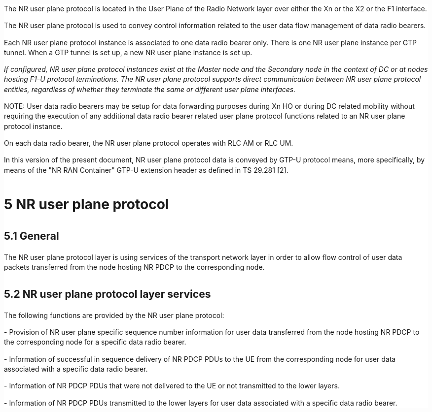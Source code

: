 The NR user plane protocol is located in the User Plane of the Radio
Network layer over either the Xn or the X2 or the F1 interface.

The NR user plane protocol is used to convey control information related
to the user data flow management of data radio bearers.

Each NR user plane protocol instance is associated to one data radio
bearer only. There is one NR user plane instance per GTP tunnel. When a
GTP tunnel is set up, a new NR user plane instance is set up.

*If configured, NR user plane protocol instances exist at the Master
node and the Secondary node in the context of DC or at nodes hosting
F1-U protocol terminations. The NR user plane protocol supports direct
communication between NR user plane protocol entities, regardless of
whether they terminate the same or different user plane interfaces.*

NOTE: User data radio bearers may be setup for data forwarding purposes
during Xn HO or during DC related mobility without requiring the
execution of any additional data radio bearer related user plane
protocol functions related to an NR user plane protocol instance.

On each data radio bearer, the NR user plane protocol operates with RLC
AM or RLC UM.

In this version of the present document, NR user plane protocol data is
conveyed by GTP-U protocol means, more specifically, by means of the
\"NR RAN Container\" GTP-U extension header as defined in TS 29.281
\[2\].

5 NR user plane protocol
========================

5.1 General
-----------

The NR user plane protocol layer is using services of the transport
network layer in order to allow flow control of user data packets
transferred from the node hosting NR PDCP to the corresponding node.

5.2 NR user plane protocol layer services
-----------------------------------------

The following functions are provided by the NR user plane protocol:

\- Provision of NR user plane specific sequence number information for
user data transferred from the node hosting NR PDCP to the corresponding
node for a specific data radio bearer.

\- Information of successful in sequence delivery of NR PDCP PDUs to the
UE from the corresponding node for user data associated with a specific
data radio bearer.

\- Information of NR PDCP PDUs that were not delivered to the UE or not
transmitted to the lower layers.

\- Information of NR PDCP PDUs transmitted to the lower layers for user
data associated with a specific data radio bearer.
